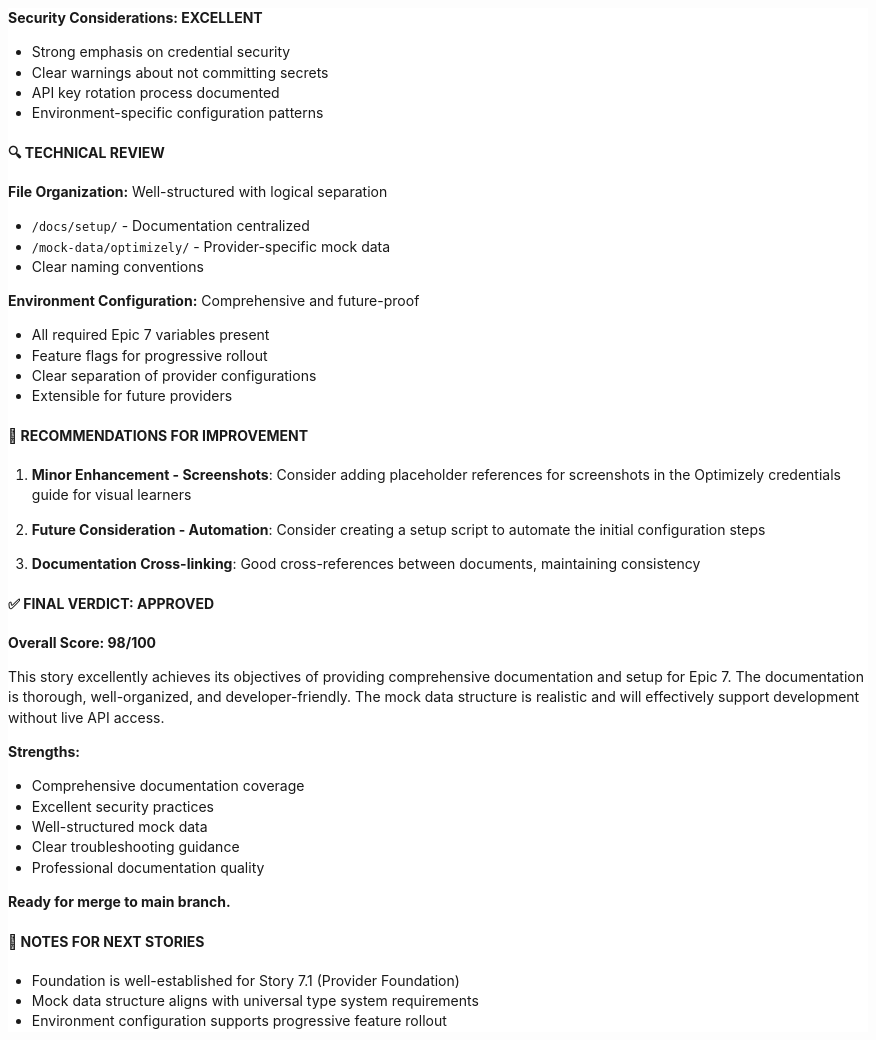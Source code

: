 **Security Considerations: EXCELLENT**
- Strong emphasis on credential security
- Clear warnings about not committing secrets
- API key rotation process documented
- Environment-specific configuration patterns

#### 🔍 TECHNICAL REVIEW

**File Organization:** Well-structured with logical separation
- `/docs/setup/` - Documentation centralized
- `/mock-data/optimizely/` - Provider-specific mock data
- Clear naming conventions

**Environment Configuration:** Comprehensive and future-proof
- All required Epic 7 variables present
- Feature flags for progressive rollout
- Clear separation of provider configurations
- Extensible for future providers

#### 🎯 RECOMMENDATIONS FOR IMPROVEMENT

1. **Minor Enhancement - Screenshots**: Consider adding placeholder references for screenshots in the Optimizely credentials guide for visual learners

2. **Future Consideration - Automation**: Consider creating a setup script to automate the initial configuration steps

3. **Documentation Cross-linking**: Good cross-references between documents, maintaining consistency

#### ✅ FINAL VERDICT: APPROVED

**Overall Score: 98/100**

This story excellently achieves its objectives of providing comprehensive documentation and setup for Epic 7. The documentation is thorough, well-organized, and developer-friendly. The mock data structure is realistic and will effectively support development without live API access.

**Strengths:**
- Comprehensive documentation coverage
- Excellent security practices
- Well-structured mock data
- Clear troubleshooting guidance
- Professional documentation quality

**Ready for merge to main branch.**

#### 📝 NOTES FOR NEXT STORIES
- Foundation is well-established for Story 7.1 (Provider Foundation)
- Mock data structure aligns with universal type system requirements
- Environment configuration supports progressive feature rollout